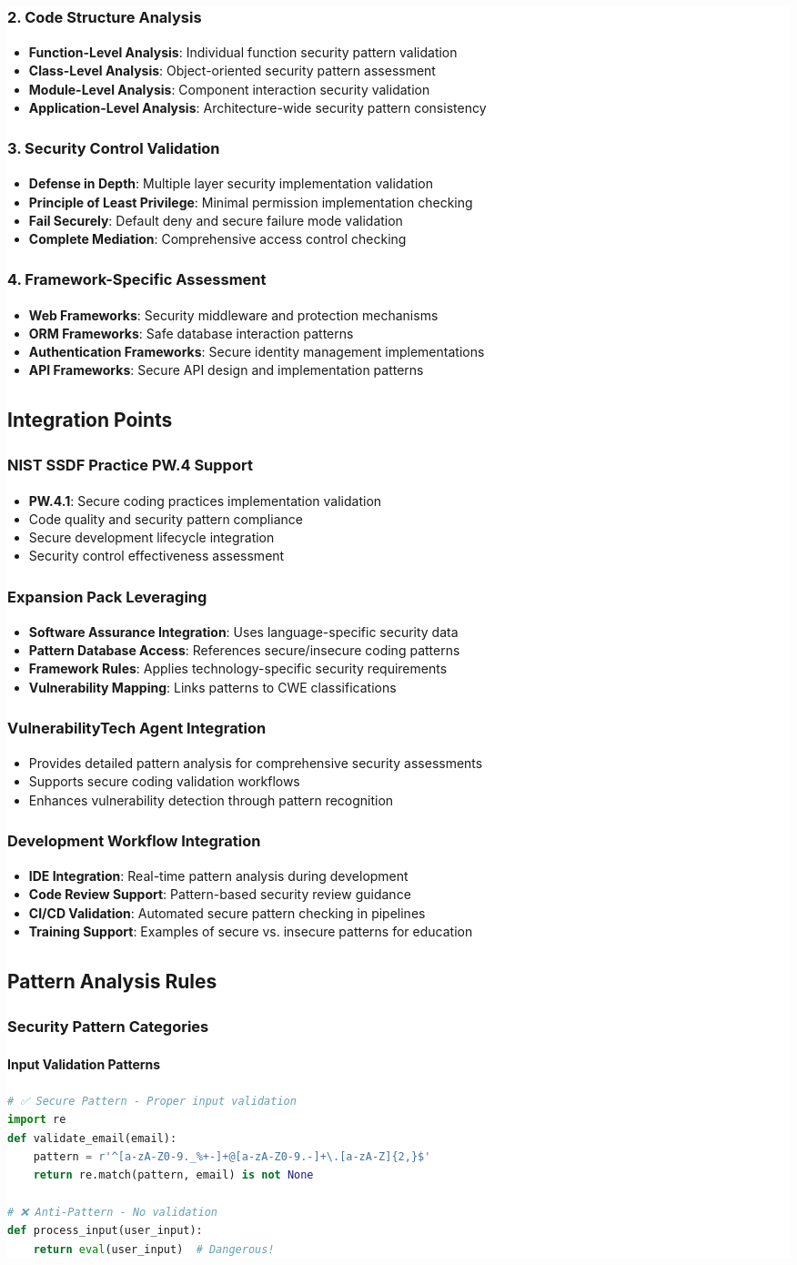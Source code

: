 ### 2. Code Structure Analysis
- **Function-Level Analysis**: Individual function security pattern validation
- **Class-Level Analysis**: Object-oriented security pattern assessment
- **Module-Level Analysis**: Component interaction security validation
- **Application-Level Analysis**: Architecture-wide security pattern consistency

### 3. Security Control Validation
- **Defense in Depth**: Multiple layer security implementation validation
- **Principle of Least Privilege**: Minimal permission implementation checking
- **Fail Securely**: Default deny and secure failure mode validation
- **Complete Mediation**: Comprehensive access control checking

### 4. Framework-Specific Assessment
- **Web Frameworks**: Security middleware and protection mechanisms
- **ORM Frameworks**: Safe database interaction patterns
- **Authentication Frameworks**: Secure identity management implementations
- **API Frameworks**: Secure API design and implementation patterns

## Integration Points

### NIST SSDF Practice PW.4 Support
- **PW.4.1**: Secure coding practices implementation validation
- Code quality and security pattern compliance
- Secure development lifecycle integration
- Security control effectiveness assessment

### Expansion Pack Leveraging
- **Software Assurance Integration**: Uses language-specific security data
- **Pattern Database Access**: References secure/insecure coding patterns
- **Framework Rules**: Applies technology-specific security requirements
- **Vulnerability Mapping**: Links patterns to CWE classifications

### VulnerabilityTech Agent Integration
- Provides detailed pattern analysis for comprehensive security assessments
- Supports secure coding validation workflows
- Enhances vulnerability detection through pattern recognition

### Development Workflow Integration
- **IDE Integration**: Real-time pattern analysis during development
- **Code Review Support**: Pattern-based security review guidance
- **CI/CD Validation**: Automated secure pattern checking in pipelines
- **Training Support**: Examples of secure vs. insecure patterns for education

## Pattern Analysis Rules

### Security Pattern Categories

#### Input Validation Patterns
```python
# ✅ Secure Pattern - Proper input validation
import re
def validate_email(email):
    pattern = r'^[a-zA-Z0-9._%+-]+@[a-zA-Z0-9.-]+\.[a-zA-Z]{2,}$'
    return re.match(pattern, email) is not None

# ❌ Anti-Pattern - No validation
def process_input(user_input):
    return eval(user_input)  # Dangerous!
```
